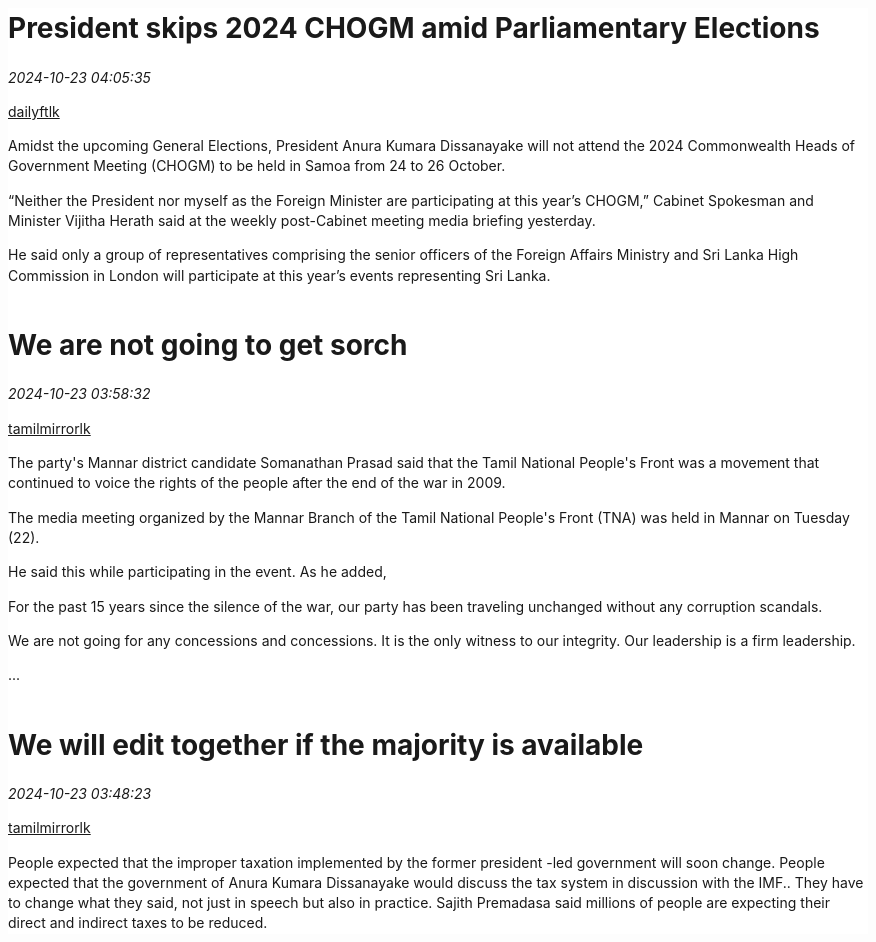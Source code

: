 

# President skips 2024 CHOGM amid Parliamentary Elections

*2024-10-23 04:05:35*

[dailyftlk](https://www.ft.lk/news/President-skips-2024-CHOGM-amid-Parliamentary-Elections/56-768280)

Amidst the upcoming General Elections, President Anura Kumara Dissanayake will not attend the 2024 Commonwealth Heads of Government Meeting (CHOGM) to be held in Samoa from 24 to 26 October.

“Neither the President nor myself as the Foreign Minister are participating at this year’s CHOGM,” Cabinet Spokesman and Minister Vijitha Herath said at the weekly post-Cabinet meeting media briefing yesterday.

He said only a group of representatives comprising the senior officers of the Foreign Affairs Ministry and Sri Lanka High Commission in London will participate at this year’s events representing Sri Lanka.



# We are not going to get sorch

*2024-10-23 03:58:32*

[tamilmirrorlk](https://www.tamilmirror.lk/செய்திகள்/நாங்கள்-சோரம்-போகவில்லை/175-345893)

The party's Mannar district candidate Somanathan Prasad said that the Tamil National People's Front was a movement that continued to voice the rights of the people after the end of the war in 2009.

The media meeting organized by the Mannar Branch of the Tamil National People's Front (TNA) was held in Mannar on Tuesday (22).

He said this while participating in the event. As he added,

For the past 15 years since the silence of the war, our party has been traveling unchanged without any corruption scandals.

We are not going for any concessions and concessions. It is the only witness to our integrity. Our leadership is a firm leadership.

...



# We will edit together if the majority is available

*2024-10-23 03:48:23*

[tamilmirrorlk](https://www.tamilmirror.lk/செய்திகள்/பெரும்பான்மை-கிடைத்தால்-இணைந்து-திருத்துவோம்/175-345892)

People expected that the improper taxation implemented by the former president -led government will soon change. People expected that the government of Anura Kumara Dissanayake would discuss the tax system in discussion with the IMF.. They have to change what they said, not just in speech but also in practice. Sajith Premadasa said millions of people are expecting their direct and indirect taxes to be reduced.
